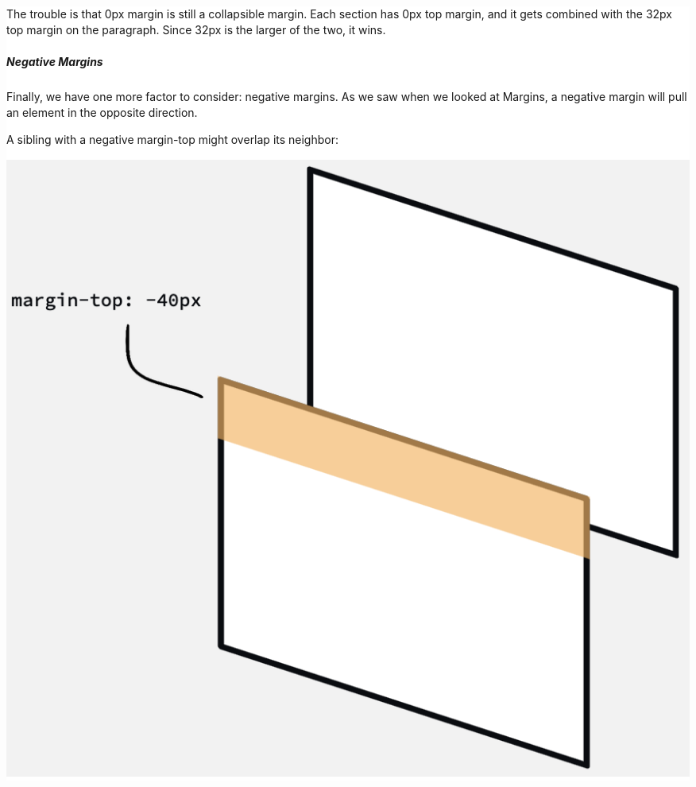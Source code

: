 The trouble is that 0px margin is still a collapsible margin.
Each section has 0px top margin, and it gets combined with the 32px top margin on the paragraph.
Since 32px is the larger of the two, it wins.

##### Negative Margins

Finally, we have one more factor to consider: negative margins.
As we saw when we looked at Margins, a negative margin will pull an element in the opposite direction.

A sibling with a negative margin-top might overlap its neighbor:

![negative-margin](images/margin-negative.png)
